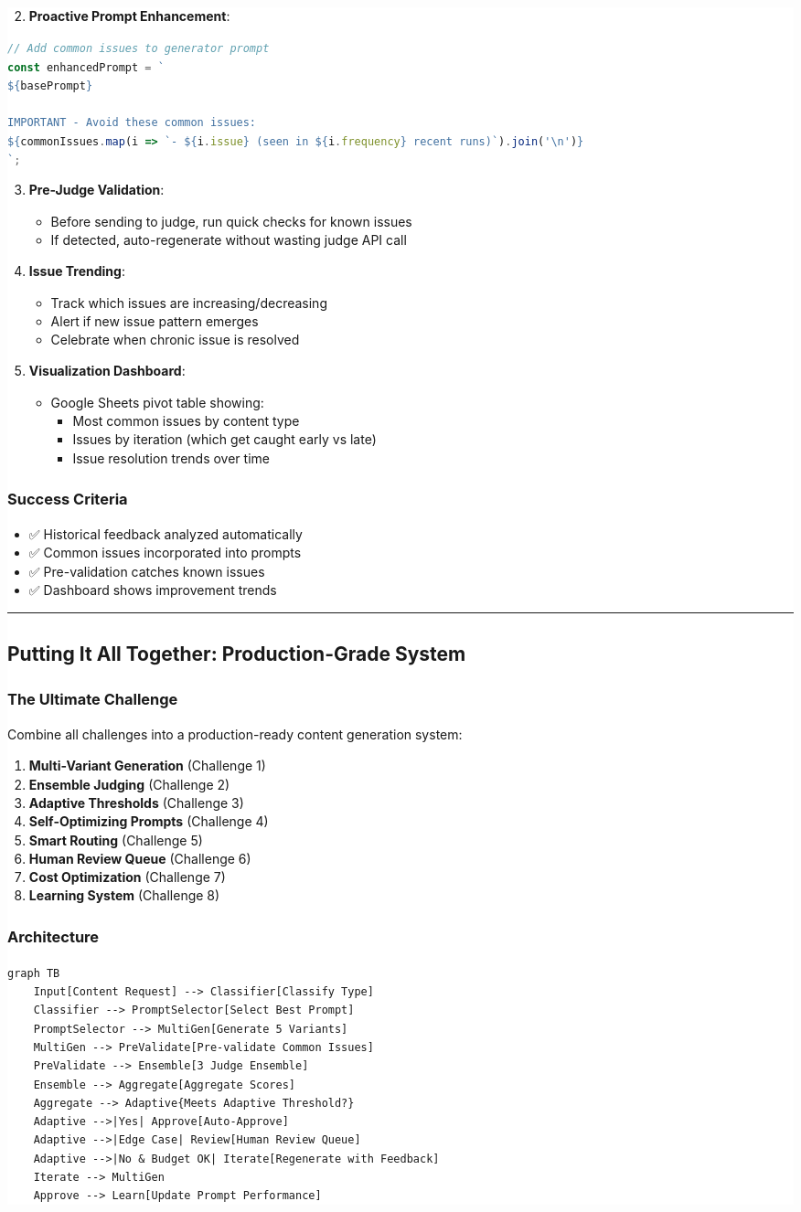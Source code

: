 2. **Proactive Prompt Enhancement**:

```javascript
// Add common issues to generator prompt
const enhancedPrompt = `
${basePrompt}

IMPORTANT - Avoid these common issues:
${commonIssues.map(i => `- ${i.issue} (seen in ${i.frequency} recent runs)`).join('\n')}
`;
```

3. **Pre-Judge Validation**:
   - Before sending to judge, run quick checks for known issues
   - If detected, auto-regenerate without wasting judge API call

4. **Issue Trending**:
   - Track which issues are increasing/decreasing
   - Alert if new issue pattern emerges
   - Celebrate when chronic issue is resolved

5. **Visualization Dashboard**:
   - Google Sheets pivot table showing:
     - Most common issues by content type
     - Issues by iteration (which get caught early vs late)
     - Issue resolution trends over time

### Success Criteria

- ✅ Historical feedback analyzed automatically
- ✅ Common issues incorporated into prompts
- ✅ Pre-validation catches known issues
- ✅ Dashboard shows improvement trends

---

## Putting It All Together: Production-Grade System

### The Ultimate Challenge

Combine all challenges into a production-ready content generation system:

1. **Multi-Variant Generation** (Challenge 1)
2. **Ensemble Judging** (Challenge 2)
3. **Adaptive Thresholds** (Challenge 3)
4. **Self-Optimizing Prompts** (Challenge 4)
5. **Smart Routing** (Challenge 5)
6. **Human Review Queue** (Challenge 6)
7. **Cost Optimization** (Challenge 7)
8. **Learning System** (Challenge 8)

### Architecture

```mermaid
graph TB
    Input[Content Request] --> Classifier[Classify Type]
    Classifier --> PromptSelector[Select Best Prompt]
    PromptSelector --> MultiGen[Generate 5 Variants]
    MultiGen --> PreValidate[Pre-validate Common Issues]
    PreValidate --> Ensemble[3 Judge Ensemble]
    Ensemble --> Aggregate[Aggregate Scores]
    Aggregate --> Adaptive{Meets Adaptive Threshold?}
    Adaptive -->|Yes| Approve[Auto-Approve]
    Adaptive -->|Edge Case| Review[Human Review Queue]
    Adaptive -->|No & Budget OK| Iterate[Regenerate with Feedback]
    Iterate --> MultiGen
    Approve --> Learn[Update Prompt Performance]
```